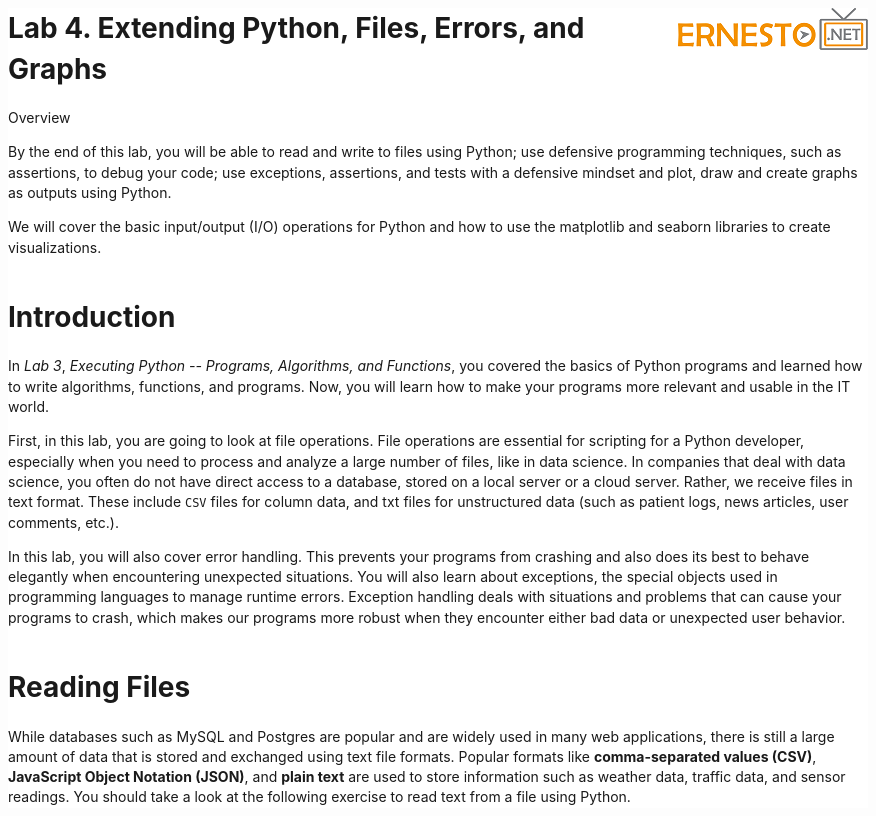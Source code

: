 
<img align="right" src="./logo.png">


Lab 4. Extending Python, Files, Errors, and Graphs
==============================================

Overview

By the end of this lab, you will be able to read and write to files
using Python; use defensive programming techniques, such as assertions,
to debug your code; use exceptions, assertions, and tests with a
defensive mindset and plot, draw and create graphs as outputs using
Python.

We will cover the basic input/output (I/O) operations for Python and how
to use the matplotlib and seaborn libraries to create visualizations.


Introduction
============


In *Lab 3*, *Executing Python -- Programs, Algorithms, and
Functions*, you covered the basics of Python programs and learned how to
write algorithms, functions, and programs. Now, you will learn how to
make your programs more relevant and usable in the IT world.

First, in this lab, you are going to look at file operations. File
operations are essential for scripting for a Python developer,
especially when you need to process and analyze a large number of files,
like in data science. In companies that deal with data science, you
often do not have direct access to a database, stored on a local server
or a cloud server. Rather, we receive files in text format. These
include `CSV` files for column data, and txt files for
unstructured data (such as patient logs, news articles, user comments,
etc.).

In this lab, you will also cover error handling. This prevents your
programs from crashing and also does its best to behave elegantly when
encountering unexpected situations. You will also learn about
exceptions, the special objects used in programming languages to manage
runtime errors. Exception handling deals with situations and problems
that can cause your programs to crash, which makes our programs more
robust when they encounter either bad data or unexpected user behavior.


Reading Files
=============


While databases such as MySQL and Postgres are popular and are widely
used in many web applications, there is still a large amount of data
that is stored and exchanged using text file formats. Popular formats
like **comma-separated values (CSV)**, **JavaScript Object Notation
(JSON)**, and **plain text** are used to store information such as
weather data, traffic data, and sensor readings. You should take a look
at the following exercise to read text from a file using Python.
